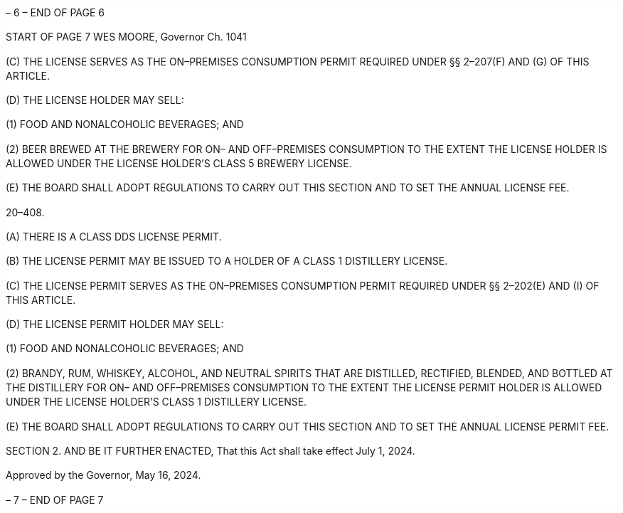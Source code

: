 – 6 –
END OF PAGE 6

START OF PAGE 7
WES MOORE, Governor Ch. 1041

(C) THE LICENSE SERVES AS THE ON–PREMISES CONSUMPTION PERMIT
REQUIRED UNDER §§ 2–207(F) AND (G) OF THIS ARTICLE.

(D) THE LICENSE HOLDER MAY SELL:

(1) FOOD AND NONALCOHOLIC BEVERAGES; AND

(2) BEER BREWED AT THE BREWERY FOR ON– AND OFF–PREMISES
CONSUMPTION TO THE EXTENT THE LICENSE HOLDER IS ALLOWED UNDER THE
LICENSE HOLDER’S CLASS 5 BREWERY LICENSE.

(E) THE BOARD SHALL ADOPT REGULATIONS TO CARRY OUT THIS SECTION
AND TO SET THE ANNUAL LICENSE FEE.

20–408.

(A) THERE IS A CLASS DDS LICENSE PERMIT.

(B) THE LICENSE PERMIT MAY BE ISSUED TO A HOLDER OF A CLASS 1
DISTILLERY LICENSE.

(C) THE LICENSE PERMIT SERVES AS THE ON–PREMISES CONSUMPTION
PERMIT REQUIRED UNDER §§ 2–202(E) AND (I) OF THIS ARTICLE.

(D) THE LICENSE PERMIT HOLDER MAY SELL:

(1) FOOD AND NONALCOHOLIC BEVERAGES; AND

(2) BRANDY, RUM, WHISKEY, ALCOHOL, AND NEUTRAL SPIRITS THAT
ARE DISTILLED, RECTIFIED, BLENDED, AND BOTTLED AT THE DISTILLERY FOR
ON– AND OFF–PREMISES CONSUMPTION TO THE EXTENT THE LICENSE PERMIT
HOLDER IS ALLOWED UNDER THE LICENSE HOLDER’S CLASS 1 DISTILLERY LICENSE.

(E) THE BOARD SHALL ADOPT REGULATIONS TO CARRY OUT THIS SECTION
AND TO SET THE ANNUAL LICENSE PERMIT FEE.

SECTION 2. AND BE IT FURTHER ENACTED, That this Act shall take effect July
1, 2024.

Approved by the Governor, May 16, 2024.

– 7 –
END OF PAGE 7